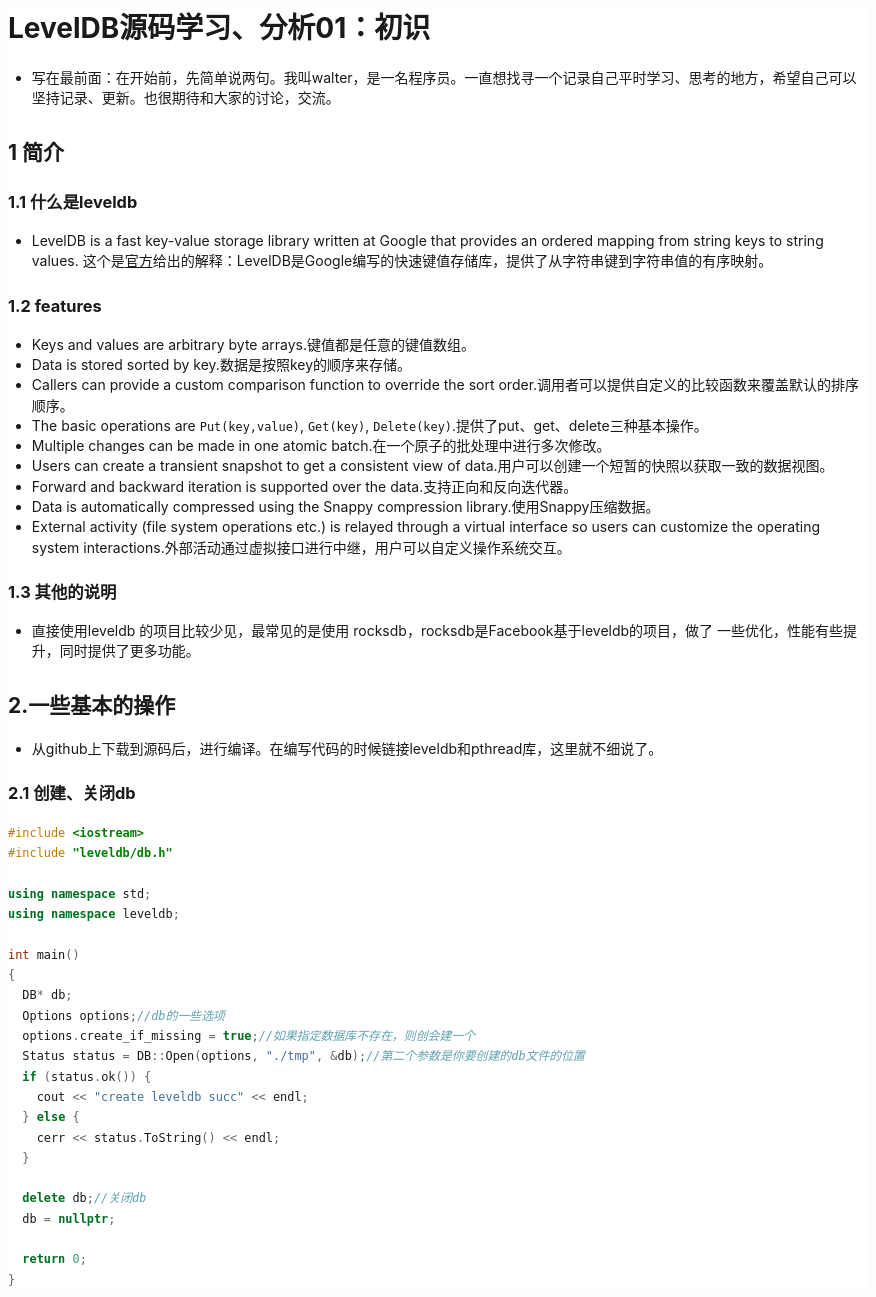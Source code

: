 # LevelDB源码学习、分析01：初识

* 写在最前面：在开始前，先简单说两句。我叫walter，是一名程序员。一直想找寻一个记录自己平时学习、思考的地方，希望自己可以坚持记录、更新。也很期待和大家的讨论，交流。

## 1 简介

### 1.1 什么是leveldb

* LevelDB is a fast key-value storage library written at Google that provides an ordered mapping from string keys to string values. 这个是[官方](https://github.com/google/leveldb)给出的解释：LevelDB是Google编写的快速键值存储库，提供了从字符串键到字符串值的有序映射。

### 1.2 features

- Keys and values are arbitrary byte arrays.键值都是任意的键值数组。
- Data is stored sorted by key.数据是按照key的顺序来存储。
- Callers can provide a custom comparison function to override the sort order.调用者可以提供自定义的比较函数来覆盖默认的排序顺序。
- The basic operations are `Put(key,value)`, `Get(key)`, `Delete(key)`.提供了put、get、delete三种基本操作。
- Multiple changes can be made in one atomic batch.在一个原子的批处理中进行多次修改。
- Users can create a transient snapshot to get a consistent view of data.用户可以创建一个短暂的快照以获取一致的数据视图。
- Forward and backward iteration is supported over the data.支持正向和反向迭代器。
- Data is automatically compressed using the Snappy compression library.使用Snappy压缩数据。
- External activity (file system operations etc.) is relayed through a virtual interface so users can customize the operating system interactions.外部活动通过虚拟接口进行中继，用户可以自定义操作系统交互。

### 1.3 其他的说明

* 直接使用leveldb 的项目比较少见，最常见的是使用 rocksdb，rocksdb是Facebook基于leveldb的项目，做了 一些优化，性能有些提升，同时提供了更多功能。

## 2.一些基本的操作

* 从github上下载到源码后，进行编译。在编写代码的时候链接leveldb和pthread库，这里就不细说了。

### 2.1 创建、关闭db

```c++
#include <iostream>
#include "leveldb/db.h"

using namespace std;
using namespace leveldb;

int main()
{
  DB* db;
  Options options;//db的一些选项
  options.create_if_missing = true;//如果指定数据库不存在，则创会建一个
  Status status = DB::Open(options, "./tmp", &db);//第二个参数是你要创建的db文件的位置
  if (status.ok()) {
    cout << "create leveldb succ" << endl;
  } else {
    cerr << status.ToString() << endl;
  }

  delete db;//关闭db
  db = nullptr;

  return 0;
}
```
